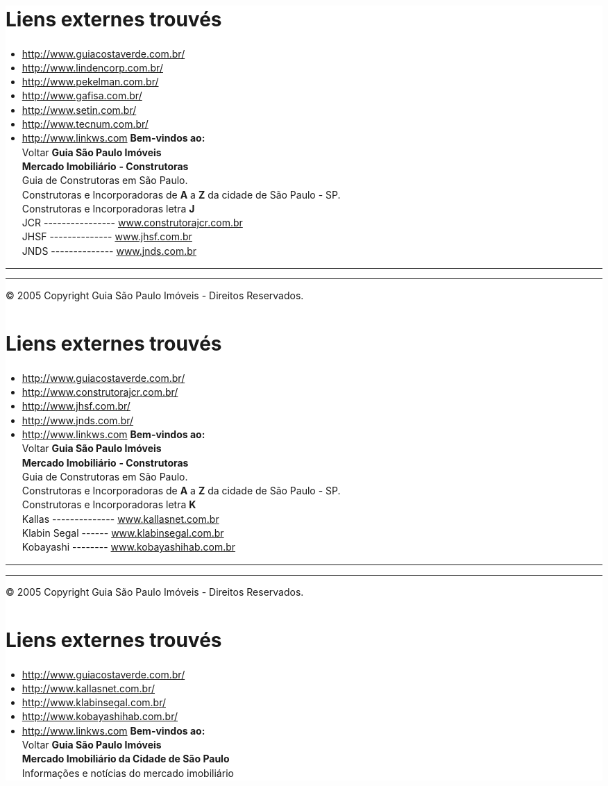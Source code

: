 
# Liens externes trouvés
- http://www.guiacostaverde.com.br/
- http://www.lindencorp.com.br/
- http://www.pekelman.com.br/
- http://www.gafisa.com.br/
- http://www.setin.com.br/
- http://www.tecnum.com.br/
- http://www.linkws.com
**Bem-vindos ao:**  
Voltar
**Guia São Paulo Imóveis**  
**Mercado Imobiliário** **- Construtoras**  
Guia de Construtoras em São Paulo.  
Construtoras e Incorporadoras de **A** a **Z** da cidade de São Paulo - SP.  
Construtoras e Incorporadoras letra **J**  
JCR ---------------- www.construtorajcr.com.br  
JHSF -------------- www.jhsf.com.br  
JNDS -------------- www.jnds.com.br  
**************************************************  
**************************************************  
© 2005 Copyright Guia São Paulo Imóveis - Direitos Reservados.


# Liens externes trouvés
- http://www.guiacostaverde.com.br/
- http://www.construtorajcr.com.br/
- http://www.jhsf.com.br/
- http://www.jnds.com.br/
- http://www.linkws.com
**Bem-vindos ao:**  
Voltar
**Guia São Paulo Imóveis**  
**Mercado Imobiliário** **- Construtoras**  
Guia de Construtoras em São Paulo.  
Construtoras e Incorporadoras de **A** a **Z** da cidade de São Paulo - SP.  
Construtoras e Incorporadoras letra **K**  
Kallas -------------- www.kallasnet.com.br  
Klabin Segal ------ www.klabinsegal.com.br  
Kobayashi -------- www.kobayashihab.com.br  
**************************************************  
**************************************************  
© 2005 Copyright Guia São Paulo Imóveis - Direitos Reservados.


# Liens externes trouvés
- http://www.guiacostaverde.com.br/
- http://www.kallasnet.com.br/
- http://www.klabinsegal.com.br/
- http://www.kobayashihab.com.br/
- http://www.linkws.com
**Bem-vindos ao:**  
Voltar
**Guia São Paulo Imóveis**  
**Mercado Imobiliário da Cidade de São Paulo**  
Informações e notícias do mercado imobiliário  
  